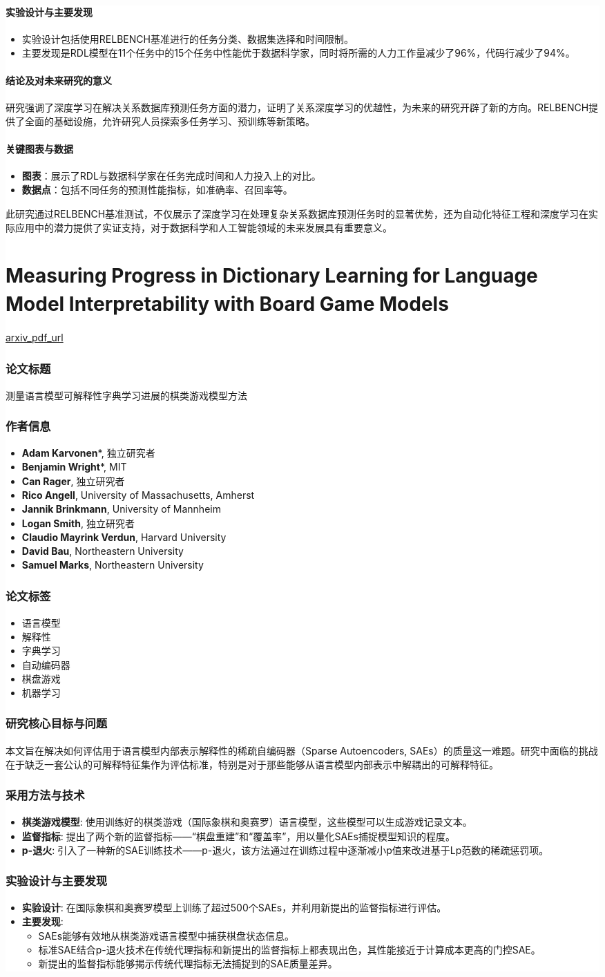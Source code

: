 #### **实验设计与主要发现**
- 实验设计包括使用RELBENCH基准进行的任务分类、数据集选择和时间限制。
- 主要发现是RDL模型在11个任务中的15个任务中性能优于数据科学家，同时将所需的人力工作量减少了96%，代码行减少了94%。

#### **结论及对未来研究的意义**
研究强调了深度学习在解决关系数据库预测任务方面的潜力，证明了关系深度学习的优越性，为未来的研究开辟了新的方向。RELBENCH提供了全面的基础设施，允许研究人员探索多任务学习、预训练等新策略。

#### **关键图表与数据**
- **图表**：展示了RDL与数据科学家在任务完成时间和人力投入上的对比。
- **数据点**：包括不同任务的预测性能指标，如准确率、召回率等。

此研究通过RELBENCH基准测试，不仅展示了深度学习在处理复杂关系数据库预测任务时的显著优势，还为自动化特征工程和深度学习在实际应用中的潜力提供了实证支持，对于数据科学和人工智能领域的未来发展具有重要意义。
# Measuring Progress in Dictionary Learning for Language Model Interpretability with Board Game Models
[arxiv_pdf_url](https://arxiv.org/pdf/2408.00113)
### **论文标题**
测量语言模型可解释性字典学习进展的棋类游戏模型方法

### **作者信息**
- **Adam Karvonen**\*, 独立研究者
- **Benjamin Wright**\*, MIT
- **Can Rager**, 独立研究者
- **Rico Angell**, University of Massachusetts, Amherst
- **Jannik Brinkmann**, University of Mannheim
- **Logan Smith**, 独立研究者
- **Claudio Mayrink Verdun**, Harvard University
- **David Bau**, Northeastern University
- **Samuel Marks**, Northeastern University

### **论文标签**
- 语言模型
- 解释性
- 字典学习
- 自动编码器
- 棋盘游戏
- 机器学习

### **研究核心目标与问题**
本文旨在解决如何评估用于语言模型内部表示解释性的稀疏自编码器（Sparse Autoencoders, SAEs）的质量这一难题。研究中面临的挑战在于缺乏一套公认的可解释特征集作为评估标准，特别是对于那些能够从语言模型内部表示中解耦出的可解释特征。

### **采用方法与技术**
- **棋类游戏模型**: 使用训练好的棋类游戏（国际象棋和奥赛罗）语言模型，这些模型可以生成游戏记录文本。
- **监督指标**: 提出了两个新的监督指标——“棋盘重建”和“覆盖率”，用以量化SAEs捕捉模型知识的程度。
- **p-退火**: 引入了一种新的SAE训练技术——p-退火，该方法通过在训练过程中逐渐减小p值来改进基于Lp范数的稀疏惩罚项。

### **实验设计与主要发现**
- **实验设计**: 在国际象棋和奥赛罗模型上训练了超过500个SAEs，并利用新提出的监督指标进行评估。
- **主要发现**: 
  - SAEs能够有效地从棋类游戏语言模型中捕获棋盘状态信息。
  - 标准SAE结合p-退火技术在传统代理指标和新提出的监督指标上都表现出色，其性能接近于计算成本更高的门控SAE。
  - 新提出的监督指标能够揭示传统代理指标无法捕捉到的SAE质量差异。
